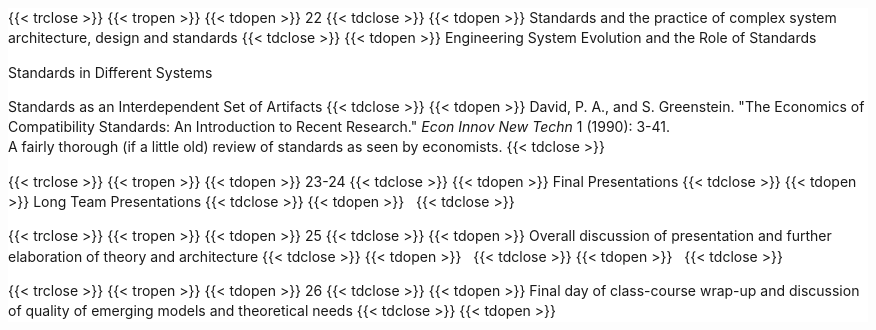 {{< trclose >}}
{{< tropen >}}
{{< tdopen >}}
22
{{< tdclose >}}
{{< tdopen >}}
Standards and the practice of complex system architecture, design and standards
{{< tdclose >}}
{{< tdopen >}}
Engineering System Evolution and the Role of Standards  
  
Standards in Different Systems  
  
Standards as an Interdependent Set of Artifacts
{{< tdclose >}}
{{< tdopen >}}
David, P. A., and S. Greenstein. "The Economics of Compatibility Standards: An Introduction to Recent Research." _Econ Innov New Techn_ 1 (1990): 3-41.  
A fairly thorough (if a little old) review of standards as seen by economists.
{{< tdclose >}}

{{< trclose >}}
{{< tropen >}}
{{< tdopen >}}
23-24
{{< tdclose >}}
{{< tdopen >}}
Final Presentations
{{< tdclose >}}
{{< tdopen >}}
Long Team Presentations
{{< tdclose >}}
{{< tdopen >}}
 
{{< tdclose >}}

{{< trclose >}}
{{< tropen >}}
{{< tdopen >}}
25
{{< tdclose >}}
{{< tdopen >}}
Overall discussion of presentation and further elaboration of theory and architecture
{{< tdclose >}}
{{< tdopen >}}
 
{{< tdclose >}}
{{< tdopen >}}
 
{{< tdclose >}}

{{< trclose >}}
{{< tropen >}}
{{< tdopen >}}
26
{{< tdclose >}}
{{< tdopen >}}
Final day of class-course wrap-up and discussion of quality of emerging models and theoretical needs
{{< tdclose >}}
{{< tdopen >}}
 